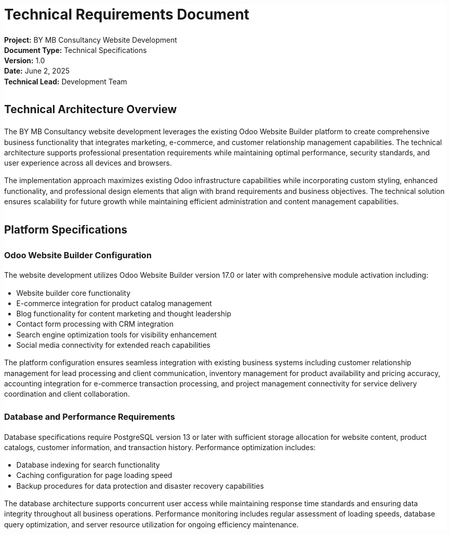 # Technical Requirements Document

**Project:** BY MB Consultancy Website Development  
**Document Type:** Technical Specifications  
**Version:** 1.0  
**Date:** June 2, 2025  
**Technical Lead:** Development Team

## Technical Architecture Overview

The BY MB Consultancy website development leverages the existing Odoo Website Builder platform to create comprehensive business functionality that integrates marketing, e-commerce, and customer relationship management capabilities. The technical architecture supports professional presentation requirements while maintaining optimal performance, security standards, and user experience across all devices and browsers.

The implementation approach maximizes existing Odoo infrastructure capabilities while incorporating custom styling, enhanced functionality, and professional design elements that align with brand requirements and business objectives. The technical solution ensures scalability for future growth while maintaining efficient administration and content management capabilities.

## Platform Specifications

### Odoo Website Builder Configuration

The website development utilizes Odoo Website Builder version 17.0 or later with comprehensive module activation including:

- Website builder core functionality
- E-commerce integration for product catalog management
- Blog functionality for content marketing and thought leadership
- Contact form processing with CRM integration
- Search engine optimization tools for visibility enhancement
- Social media connectivity for extended reach capabilities

The platform configuration ensures seamless integration with existing business systems including customer relationship management for lead processing and client communication, inventory management for product availability and pricing accuracy, accounting integration for e-commerce transaction processing, and project management connectivity for service delivery coordination and client collaboration.

### Database and Performance Requirements

Database specifications require PostgreSQL version 13 or later with sufficient storage allocation for website content, product catalogs, customer information, and transaction history. Performance optimization includes:

- Database indexing for search functionality
- Caching configuration for page loading speed
- Backup procedures for data protection and disaster recovery capabilities

The database architecture supports concurrent user access while maintaining response time standards and ensuring data integrity throughout all business operations. Performance monitoring includes regular assessment of loading speeds, database query optimization, and server resource utilization for ongoing efficiency maintenance.
